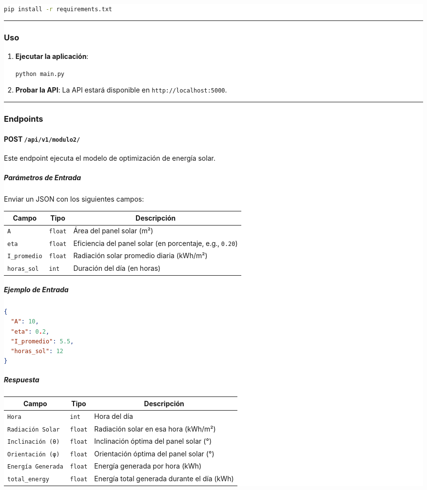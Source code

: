    ```bash
   pip install -r requirements.txt
   ```

---

### **Uso**

1. **Ejecutar la aplicación**:

   ```bash
   python main.py
   ```

2. **Probar la API**:
   La API estará disponible en `http://localhost:5000`.

---

### **Endpoints**

#### **POST** `/api/v1/modulo2/`

Este endpoint ejecuta el modelo de optimización de energía solar.

##### **Parámetros de Entrada**

Enviar un JSON con los siguientes campos:

| Campo        | Tipo    | Descripción                                              |
| ------------ | ------- | -------------------------------------------------------- |
| `A`          | `float` | Área del panel solar (m²)                                |
| `eta`        | `float` | Eficiencia del panel solar (en porcentaje, e.g., `0.20`) |
| `I_promedio` | `float` | Radiación solar promedio diaria (kWh/m²)                 |
| `horas_sol`  | `int`   | Duración del día (en horas)                              |

##### **Ejemplo de Entrada**

```json
{
  "A": 10,
  "eta": 0.2,
  "I_promedio": 5.5,
  "horas_sol": 12
}
```

##### **Respuesta**

| Campo              | Tipo    | Descripción                                 |
| ------------------ | ------- | ------------------------------------------- |
| `Hora`             | `int`   | Hora del día                                |
| `Radiación Solar`  | `float` | Radiación solar en esa hora (kWh/m²)        |
| `Inclinación (θ)`  | `float` | Inclinación óptima del panel solar (°)      |
| `Orientación (φ)`  | `float` | Orientación óptima del panel solar (°)      |
| `Energía Generada` | `float` | Energía generada por hora (kWh)             |
| `total_energy`     | `float` | Energía total generada durante el día (kWh) |
